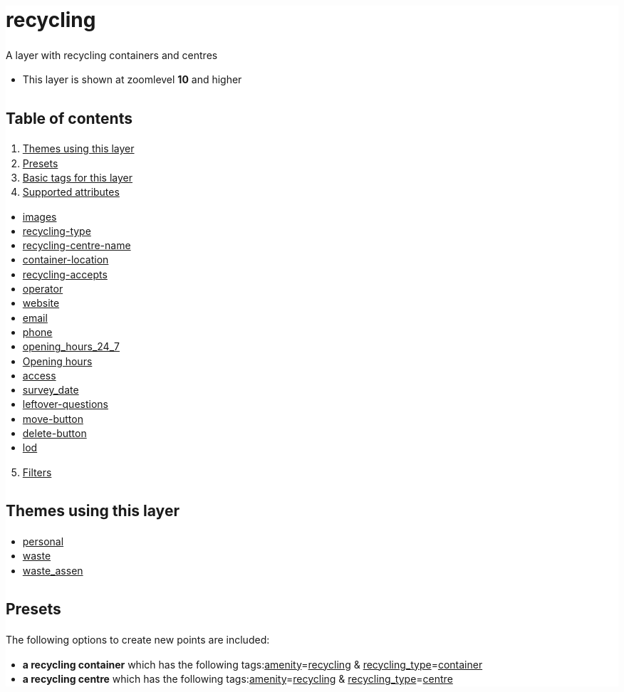 [//]: # (WARNING: this file is automatically generated. Please find the sources at the bottom and edit those sources)

# recycling

A layer with recycling containers and centres

 - This layer is shown at zoomlevel **10** and higher

## Table of contents

1. [Themes using this layer](#themes-using-this-layer)
2. [Presets](#presets)
3. [Basic tags for this layer](#basic-tags-for-this-layer)
4. [Supported attributes](#supported-attributes)
  - [images](#images)
  - [recycling-type](#recycling-type)
  - [recycling-centre-name](#recycling-centre-name)
  - [container-location](#container-location)
  - [recycling-accepts](#recycling-accepts)
  - [operator](#operator)
  - [website](#website)
  - [email](#email)
  - [phone](#phone)
  - [opening_hours_24_7](#opening_hours_24_7)
  - [Opening hours](#opening-hours)
  - [access](#access)
  - [survey_date](#survey_date)
  - [leftover-questions](#leftover-questions)
  - [move-button](#move-button)
  - [delete-button](#delete-button)
  - [lod](#lod)
5. [Filters](#filters)

## Themes using this layer

 - [personal](https://mapcomplete.org/personal)
 - [waste](https://mapcomplete.org/waste)
 - [waste_assen](https://mapcomplete.org/waste_assen)

## Presets

The following options to create new points are included:

 - **a recycling container** which has the following tags:<a href='https://wiki.openstreetmap.org/wiki/Key:amenity' target='_blank'>amenity</a>=<a href='https://wiki.openstreetmap.org/wiki/Tag:amenity%3Drecycling' target='_blank'>recycling</a> & <a href='https://wiki.openstreetmap.org/wiki/Key:recycling_type' target='_blank'>recycling_type</a>=<a href='https://wiki.openstreetmap.org/wiki/Tag:recycling_type%3Dcontainer' target='_blank'>container</a>
 - **a recycling centre** which has the following tags:<a href='https://wiki.openstreetmap.org/wiki/Key:amenity' target='_blank'>amenity</a>=<a href='https://wiki.openstreetmap.org/wiki/Tag:amenity%3Drecycling' target='_blank'>recycling</a> & <a href='https://wiki.openstreetmap.org/wiki/Key:recycling_type' target='_blank'>recycling_type</a>=<a href='https://wiki.openstreetmap.org/wiki/Tag:recycling_type%3Dcentre' target='_blank'>centre</a>
